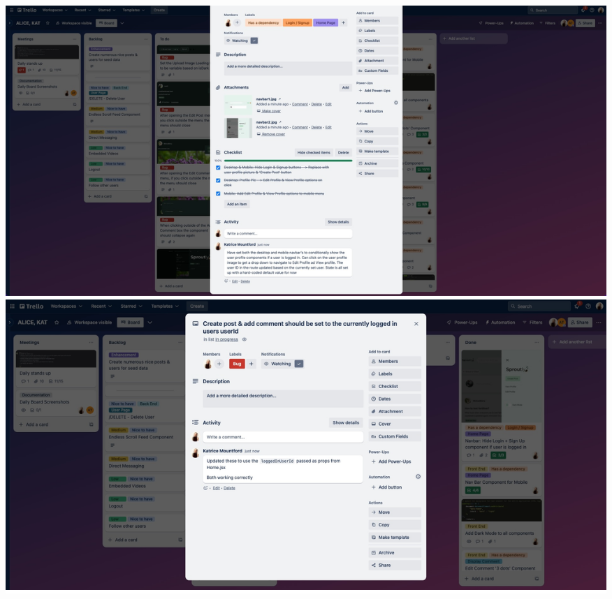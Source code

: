 ![Alt text](docs/part-b/Trello/Kat/26-feb-mon/26-feb-1.jpg)
![Alt text](docs/part-b/Trello/Kat/26-feb-mon/26-feb-2.jpg)